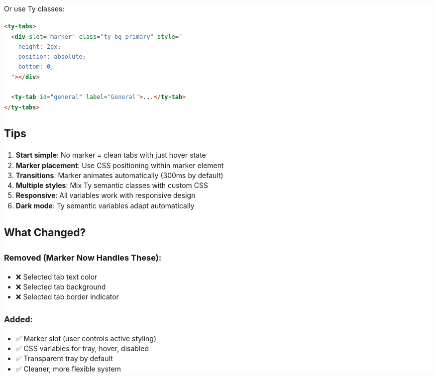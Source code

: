 Or use Ty classes:
```html
<ty-tabs>
  <div slot="marker" class="ty-bg-primary" style="
    height: 2px;
    position: absolute;
    bottom: 0;
  "></div>
  
  <ty-tab id="general" label="General">...</ty-tab>
</ty-tabs>
```

## Tips

1. **Start simple**: No marker = clean tabs with just hover state
2. **Marker placement**: Use CSS positioning within marker element
3. **Transitions**: Marker animates automatically (300ms by default)
4. **Multiple styles**: Mix Ty semantic classes with custom CSS
5. **Responsive**: All variables work with responsive design
6. **Dark mode**: Ty semantic variables adapt automatically

## What Changed?

### Removed (Marker Now Handles These):
- ❌ Selected tab text color
- ❌ Selected tab background
- ❌ Selected tab border indicator

### Added:
- ✅ Marker slot (user controls active styling)
- ✅ CSS variables for tray, hover, disabled
- ✅ Transparent tray by default
- ✅ Cleaner, more flexible system
